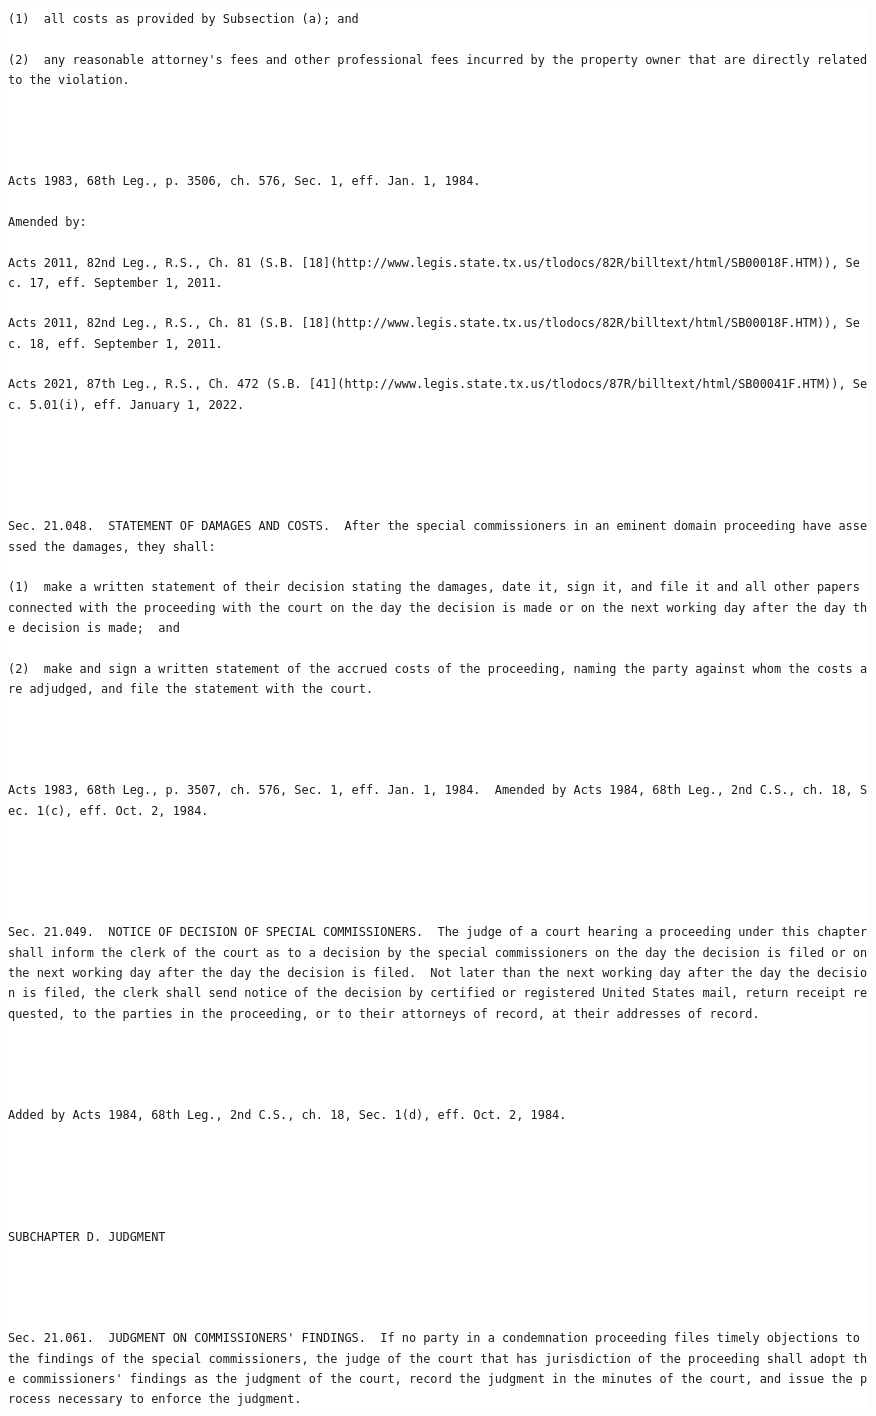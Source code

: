     (1)  all costs as provided by Subsection (a); and
    
    (2)  any reasonable attorney's fees and other professional fees incurred by the property owner that are directly related to the violation.
    
    
    
    
    Acts 1983, 68th Leg., p. 3506, ch. 576, Sec. 1, eff. Jan. 1, 1984.
    
    Amended by: 
    
    Acts 2011, 82nd Leg., R.S., Ch. 81 (S.B. [18](http://www.legis.state.tx.us/tlodocs/82R/billtext/html/SB00018F.HTM)), Sec. 17, eff. September 1, 2011.
    
    Acts 2011, 82nd Leg., R.S., Ch. 81 (S.B. [18](http://www.legis.state.tx.us/tlodocs/82R/billtext/html/SB00018F.HTM)), Sec. 18, eff. September 1, 2011.
    
    Acts 2021, 87th Leg., R.S., Ch. 472 (S.B. [41](http://www.legis.state.tx.us/tlodocs/87R/billtext/html/SB00041F.HTM)), Sec. 5.01(i), eff. January 1, 2022.
    
    
    
    
    
    Sec. 21.048.  STATEMENT OF DAMAGES AND COSTS.  After the special commissioners in an eminent domain proceeding have assessed the damages, they shall:
    
    (1)  make a written statement of their decision stating the damages, date it, sign it, and file it and all other papers connected with the proceeding with the court on the day the decision is made or on the next working day after the day the decision is made;  and
    
    (2)  make and sign a written statement of the accrued costs of the proceeding, naming the party against whom the costs are adjudged, and file the statement with the court.
    
    
    
    
    Acts 1983, 68th Leg., p. 3507, ch. 576, Sec. 1, eff. Jan. 1, 1984.  Amended by Acts 1984, 68th Leg., 2nd C.S., ch. 18, Sec. 1(c), eff. Oct. 2, 1984.
    
    
    
    
    
    Sec. 21.049.  NOTICE OF DECISION OF SPECIAL COMMISSIONERS.  The judge of a court hearing a proceeding under this chapter shall inform the clerk of the court as to a decision by the special commissioners on the day the decision is filed or on the next working day after the day the decision is filed.  Not later than the next working day after the day the decision is filed, the clerk shall send notice of the decision by certified or registered United States mail, return receipt requested, to the parties in the proceeding, or to their attorneys of record, at their addresses of record.
    
    
    
    
    Added by Acts 1984, 68th Leg., 2nd C.S., ch. 18, Sec. 1(d), eff. Oct. 2, 1984.
    
    
    
    
    
    SUBCHAPTER D. JUDGMENT
    
      
    
    
    Sec. 21.061.  JUDGMENT ON COMMISSIONERS' FINDINGS.  If no party in a condemnation proceeding files timely objections to the findings of the special commissioners, the judge of the court that has jurisdiction of the proceeding shall adopt the commissioners' findings as the judgment of the court, record the judgment in the minutes of the court, and issue the process necessary to enforce the judgment.
    